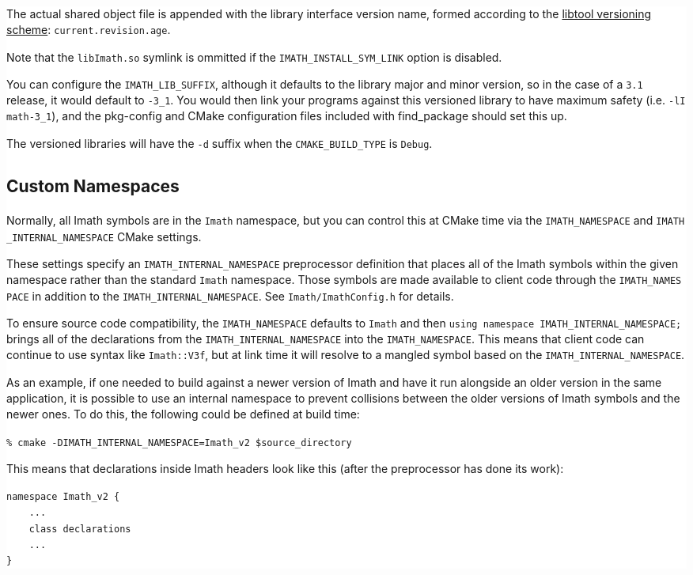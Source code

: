 The actual shared object file is appended with the library interface
version name, formed according to the [libtool versioning
scheme](https://www.gnu.org/software/libtool/manual/html_node/Libtool-versioning.html):
``current.revision.age``.

Note that the ``libImath.so`` symlink is ommitted if the
``IMATH_INSTALL_SYM_LINK`` option is disabled.

You can configure the ``IMATH_LIB_SUFFIX``, although it defaults to
the library major and minor version, so in the case of a ``3.1`` release,
it would default to ``-3_1``. You would then link your programs against
this versioned library to have maximum safety (i.e. `-lImath-3_1`),
and the pkg-config and CMake configuration files included with
find_package should set this up.

The versioned libraries will have the ``-d`` suffix when the
``CMAKE_BUILD_TYPE`` is ``Debug``.

## Custom Namespaces

Normally, all Imath symbols are in the ``Imath`` namespace, but you
can control this at CMake time via the ``IMATH_NAMESPACE`` and
``IMATH_INTERNAL_NAMESPACE`` CMake settings.

These settings specify an ``IMATH_INTERNAL_NAMESPACE`` preprocessor
definition that places all of the Imath symbols within the given
namespace rather than the standard ``Imath`` namespace.  Those symbols
are made available to client code through the ``IMATH_NAMESPACE`` in
addition to the ``IMATH_INTERNAL_NAMESPACE``. See
``Imath/ImathConfig.h`` for details.

To ensure source code compatibility, the ``IMATH_NAMESPACE`` defaults
to ``Imath`` and then ``using namespace IMATH_INTERNAL_NAMESPACE;``
brings all of the declarations from the ``IMATH_INTERNAL_NAMESPACE``
into the ``IMATH_NAMESPACE``.  This means that client code can
continue to use syntax like ``Imath::V3f``, but at link time it will
resolve to a mangled symbol based on the ``IMATH_INTERNAL_NAMESPACE``.

As an example, if one needed to build against a newer version of Imath
and have it run alongside an older version in the same application, it
is possible to use an internal namespace to prevent collisions between
the older versions of Imath symbols and the newer ones.  To do this,
the following could be defined at build time:

    % cmake -DIMATH_INTERNAL_NAMESPACE=Imath_v2 $source_directory

This means that declarations inside Imath headers look like this (after
the preprocessor has done its work):

    namespace Imath_v2 {
        ...
        class declarations
        ...
    }
